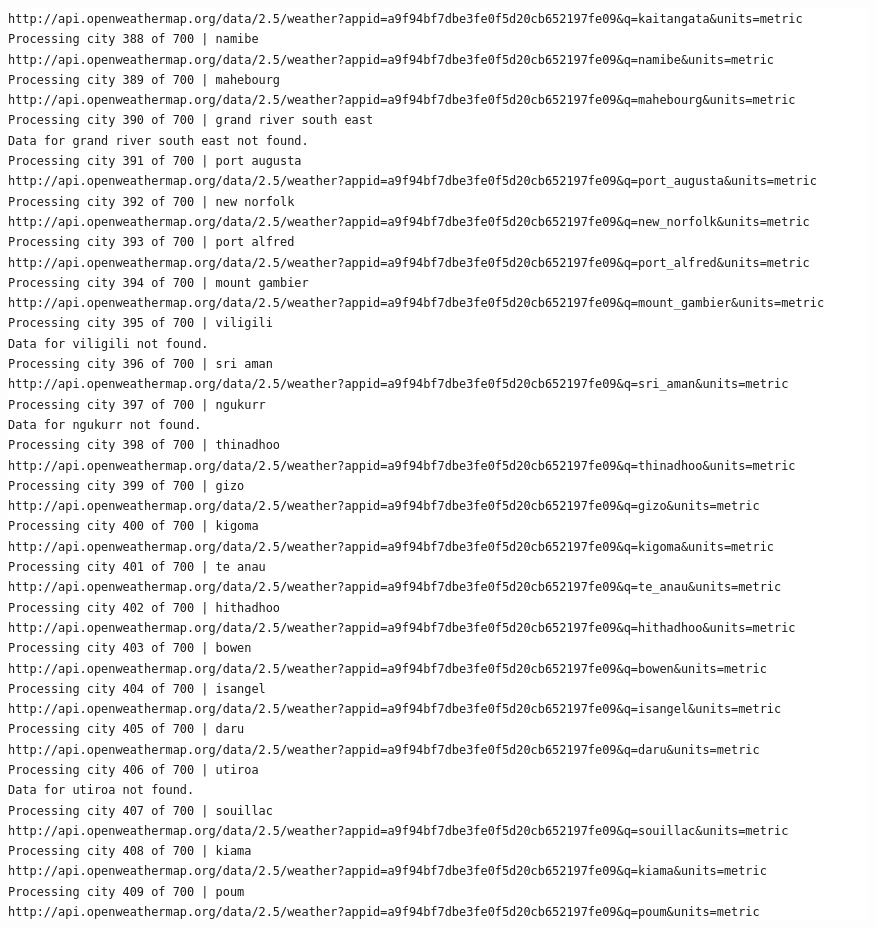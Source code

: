     http://api.openweathermap.org/data/2.5/weather?appid=a9f94bf7dbe3fe0f5d20cb652197fe09&q=kaitangata&units=metric
    Processing city 388 of 700 | namibe
    http://api.openweathermap.org/data/2.5/weather?appid=a9f94bf7dbe3fe0f5d20cb652197fe09&q=namibe&units=metric
    Processing city 389 of 700 | mahebourg
    http://api.openweathermap.org/data/2.5/weather?appid=a9f94bf7dbe3fe0f5d20cb652197fe09&q=mahebourg&units=metric
    Processing city 390 of 700 | grand river south east
    Data for grand river south east not found.
    Processing city 391 of 700 | port augusta
    http://api.openweathermap.org/data/2.5/weather?appid=a9f94bf7dbe3fe0f5d20cb652197fe09&q=port_augusta&units=metric
    Processing city 392 of 700 | new norfolk
    http://api.openweathermap.org/data/2.5/weather?appid=a9f94bf7dbe3fe0f5d20cb652197fe09&q=new_norfolk&units=metric
    Processing city 393 of 700 | port alfred
    http://api.openweathermap.org/data/2.5/weather?appid=a9f94bf7dbe3fe0f5d20cb652197fe09&q=port_alfred&units=metric
    Processing city 394 of 700 | mount gambier
    http://api.openweathermap.org/data/2.5/weather?appid=a9f94bf7dbe3fe0f5d20cb652197fe09&q=mount_gambier&units=metric
    Processing city 395 of 700 | viligili
    Data for viligili not found.
    Processing city 396 of 700 | sri aman
    http://api.openweathermap.org/data/2.5/weather?appid=a9f94bf7dbe3fe0f5d20cb652197fe09&q=sri_aman&units=metric
    Processing city 397 of 700 | ngukurr
    Data for ngukurr not found.
    Processing city 398 of 700 | thinadhoo
    http://api.openweathermap.org/data/2.5/weather?appid=a9f94bf7dbe3fe0f5d20cb652197fe09&q=thinadhoo&units=metric
    Processing city 399 of 700 | gizo
    http://api.openweathermap.org/data/2.5/weather?appid=a9f94bf7dbe3fe0f5d20cb652197fe09&q=gizo&units=metric
    Processing city 400 of 700 | kigoma
    http://api.openweathermap.org/data/2.5/weather?appid=a9f94bf7dbe3fe0f5d20cb652197fe09&q=kigoma&units=metric
    Processing city 401 of 700 | te anau
    http://api.openweathermap.org/data/2.5/weather?appid=a9f94bf7dbe3fe0f5d20cb652197fe09&q=te_anau&units=metric
    Processing city 402 of 700 | hithadhoo
    http://api.openweathermap.org/data/2.5/weather?appid=a9f94bf7dbe3fe0f5d20cb652197fe09&q=hithadhoo&units=metric
    Processing city 403 of 700 | bowen
    http://api.openweathermap.org/data/2.5/weather?appid=a9f94bf7dbe3fe0f5d20cb652197fe09&q=bowen&units=metric
    Processing city 404 of 700 | isangel
    http://api.openweathermap.org/data/2.5/weather?appid=a9f94bf7dbe3fe0f5d20cb652197fe09&q=isangel&units=metric
    Processing city 405 of 700 | daru
    http://api.openweathermap.org/data/2.5/weather?appid=a9f94bf7dbe3fe0f5d20cb652197fe09&q=daru&units=metric
    Processing city 406 of 700 | utiroa
    Data for utiroa not found.
    Processing city 407 of 700 | souillac
    http://api.openweathermap.org/data/2.5/weather?appid=a9f94bf7dbe3fe0f5d20cb652197fe09&q=souillac&units=metric
    Processing city 408 of 700 | kiama
    http://api.openweathermap.org/data/2.5/weather?appid=a9f94bf7dbe3fe0f5d20cb652197fe09&q=kiama&units=metric
    Processing city 409 of 700 | poum
    http://api.openweathermap.org/data/2.5/weather?appid=a9f94bf7dbe3fe0f5d20cb652197fe09&q=poum&units=metric